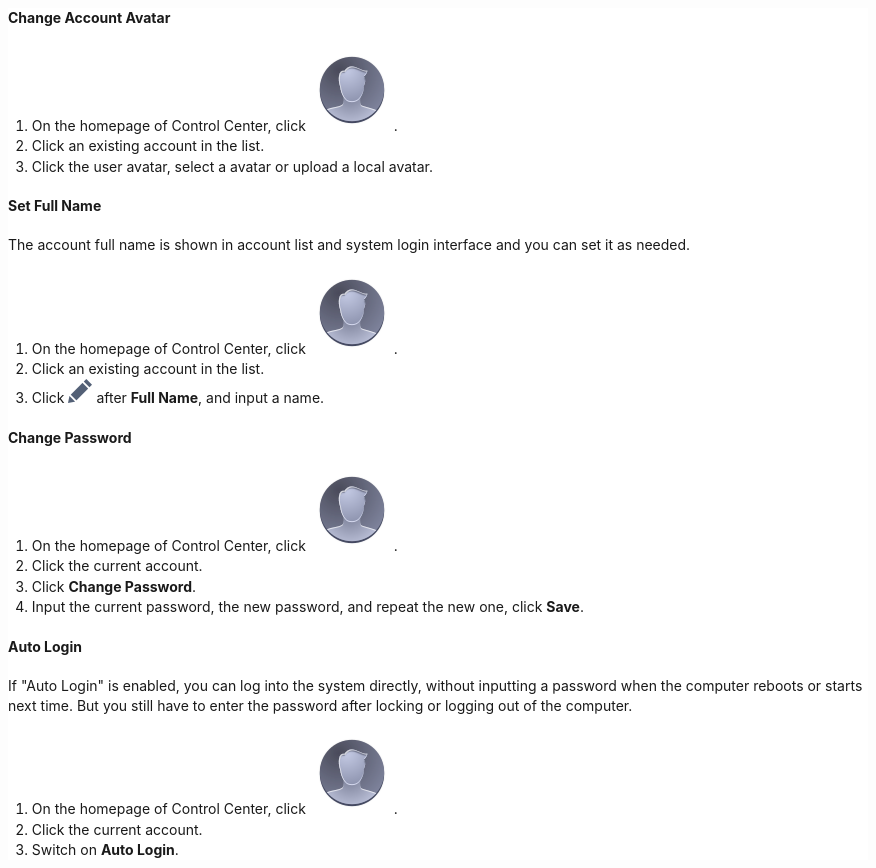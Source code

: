 
#### Change Account Avatar

1. On the homepage of Control Center, click ![dcc_nav_accounts_42px](icon/dcc_nav_accounts_42px.svg).
2. Click an existing account in the list.
3. Click the user avatar, select a avatar or upload a local avatar.

#### Set Full Name
The account full name is shown in account list and system login interface and you can set it as needed.

1. On the homepage of Control Center, click ![dcc_nav_accounts_42px](icon/dcc_nav_accounts_42px.svg).
2. Click an existing account in the list.
3. Click ![edit](icon/edit.svg) after **Full Name**, and input a name.

#### Change Password

1. On the homepage of Control Center, click ![dcc_nav_accounts_42px](icon/dcc_nav_accounts_42px.svg).
2. Click the current account.
3. Click **Change Password**.
4. Input the current password, the new password, and repeat the new one, click **Save**.

#### Auto Login
If "Auto Login" is enabled, you can log into the system directly, without inputting a password when the computer reboots or starts next time. But you still have to enter the password after locking or logging out of  the computer.

1. On the homepage of Control Center, click ![dcc_nav_accounts_42px](icon/dcc_nav_accounts_42px.svg).
2. Click the current account.
3. Switch on **Auto Login**.


